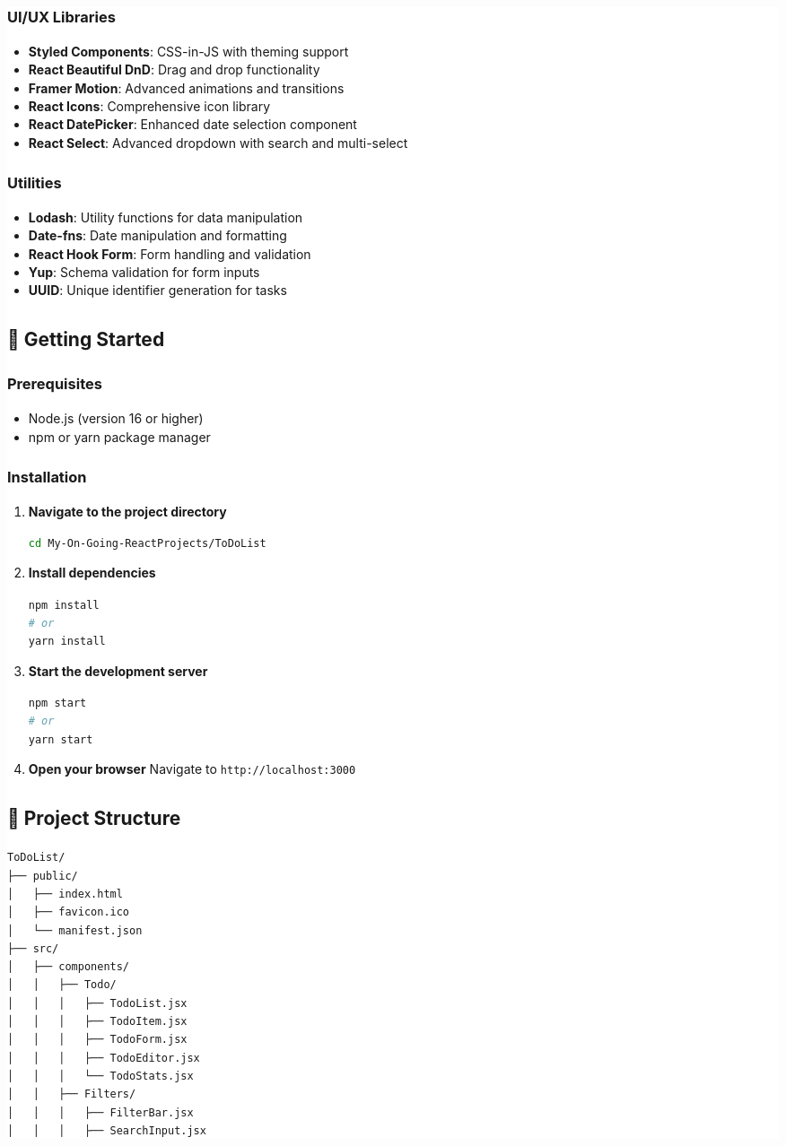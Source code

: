 ### UI/UX Libraries
- **Styled Components**: CSS-in-JS with theming support
- **React Beautiful DnD**: Drag and drop functionality
- **Framer Motion**: Advanced animations and transitions
- **React Icons**: Comprehensive icon library
- **React DatePicker**: Enhanced date selection component
- **React Select**: Advanced dropdown with search and multi-select

### Utilities
- **Lodash**: Utility functions for data manipulation
- **Date-fns**: Date manipulation and formatting
- **React Hook Form**: Form handling and validation
- **Yup**: Schema validation for form inputs
- **UUID**: Unique identifier generation for tasks

## 🚀 Getting Started

### Prerequisites
- Node.js (version 16 or higher)
- npm or yarn package manager

### Installation

1. **Navigate to the project directory**
   ```bash
   cd My-On-Going-ReactProjects/ToDoList
   ```

2. **Install dependencies**
   ```bash
   npm install
   # or
   yarn install
   ```

3. **Start the development server**
   ```bash
   npm start
   # or
   yarn start
   ```

4. **Open your browser**
   Navigate to `http://localhost:3000`

## 📁 Project Structure

```
ToDoList/
├── public/
│   ├── index.html
│   ├── favicon.ico
│   └── manifest.json
├── src/
│   ├── components/
│   │   ├── Todo/
│   │   │   ├── TodoList.jsx
│   │   │   ├── TodoItem.jsx
│   │   │   ├── TodoForm.jsx
│   │   │   ├── TodoEditor.jsx
│   │   │   └── TodoStats.jsx
│   │   ├── Filters/
│   │   │   ├── FilterBar.jsx
│   │   │   ├── SearchInput.jsx
```